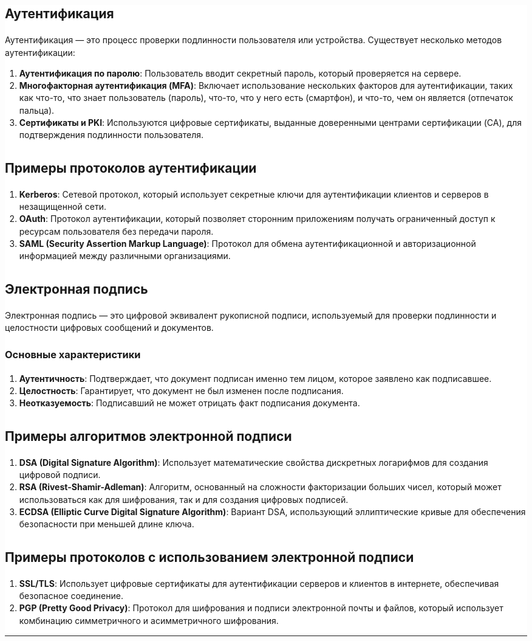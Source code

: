 ## Аутентификация

Аутентификация — это процесс проверки подлинности пользователя или устройства. Существует несколько методов аутентификации:

1. **Аутентификация по паролю**: Пользователь вводит секретный пароль, который проверяется на сервере.
2. **Многофакторная аутентификация (MFA)**: Включает использование нескольких факторов для аутентификации, таких как что-то, что знает пользователь (пароль), что-то, что у него есть (смартфон), и что-то, чем он является (отпечаток пальца).
3. **Сертификаты и PKI**: Используются цифровые сертификаты, выданные доверенными центрами сертификации (CA), для подтверждения подлинности пользователя.

## Примеры протоколов аутентификации

1. **Kerberos**: Сетевой протокол, который использует секретные ключи для аутентификации клиентов и серверов в незащищенной сети.
2. **OAuth**: Протокол аутентификации, который позволяет сторонним приложениям получать ограниченный доступ к ресурсам пользователя без передачи пароля.
3. **SAML (Security Assertion Markup Language)**: Протокол для обмена аутентификационной и авторизационной информацией между различными организациями.

## Электронная подпись

Электронная подпись — это цифровой эквивалент рукописной подписи, используемый для проверки подлинности и целостности цифровых сообщений и документов.

### Основные характеристики

1. **Аутентичность**: Подтверждает, что документ подписан именно тем лицом, которое заявлено как подписавшее.
2. **Целостность**: Гарантирует, что документ не был изменен после подписания.
3. **Неотказуемость**: Подписавший не может отрицать факт подписания документа.

## Примеры алгоритмов электронной подписи

1. **DSA (Digital Signature Algorithm)**: Использует математические свойства дискретных логарифмов для создания цифровой подписи.
2. **RSA (Rivest-Shamir-Adleman)**: Алгоритм, основанный на сложности факторизации больших чисел, который может использоваться как для шифрования, так и для создания цифровых подписей.
3. **ECDSA (Elliptic Curve Digital Signature Algorithm)**: Вариант DSA, использующий эллиптические кривые для обеспечения безопасности при меньшей длине ключа.

## Примеры протоколов с использованием электронной подписи

1. **SSL/TLS**: Использует цифровые сертификаты для аутентификации серверов и клиентов в интернете, обеспечивая безопасное соединение.
2. **PGP (Pretty Good Privacy)**: Протокол для шифрования и подписи электронной почты и файлов, который использует комбинацию симметричного и асимметричного шифрования.

---

